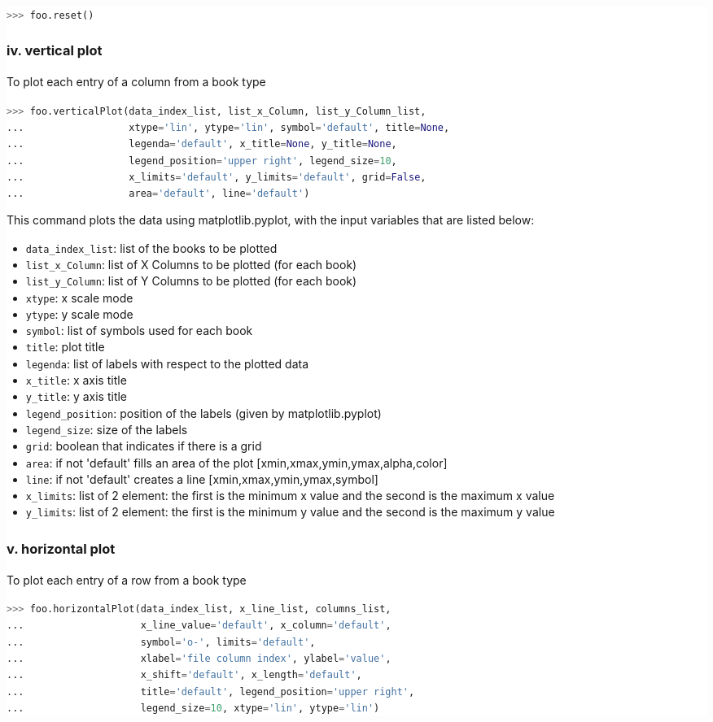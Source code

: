 ```python
>>> foo.reset()
```


### iv. vertical plot <a name="statplot-verticalplot"></a>

To plot each entry of a column from a book type

```python
>>> foo.verticalPlot(data_index_list, list_x_Column, list_y_Column_list,
...                  xtype='lin', ytype='lin', symbol='default', title=None,
...                  legenda='default', x_title=None, y_title=None,
...                  legend_position='upper right', legend_size=10,
...                  x_limits='default', y_limits='default', grid=False,
...                  area='default', line='default')
```

This command plots the data using matplotlib.pyplot, with the input variables that are listed below:

* `data_index_list`: list of the books to be plotted
* `list_x_Column`: list of X Columns to be plotted (for each book)
* `list_y_Column`: list of Y Columns to be plotted (for each book)
* `xtype`: x scale mode
* `ytype`: y scale mode
* `symbol`: list of symbols used for each book
* `title`: plot title
* `legenda`: list of labels with respect to the plotted data
* `x_title`: x axis title
* `y_title`: y axis title
* `legend_position`: position of the labels (given by matplotlib.pyplot)
* `legend_size`: size of the labels
* `grid`: boolean that indicates if there is a grid
* `area`: if not 'default' fills an area of the plot [xmin,xmax,ymin,ymax,alpha,color]
* `line`: if not 'default' creates a line [xmin,xmax,ymin,ymax,symbol]
* `x_limits`: list of 2 element: the first is the minimum x value and the second is the maximum x value
* `y_limits`: list of 2 element: the first is the minimum y value and the second is the maximum y value


### v. horizontal plot <a name="statplot-horizontalplot"></a>

To plot each entry of a row from a book type

```python
>>> foo.horizontalPlot(data_index_list, x_line_list, columns_list,
...                    x_line_value='default', x_column='default',
...                    symbol='o-', limits='default',
...                    xlabel='file column index', ylabel='value',
...                    x_shift='default', x_length='default',
...                    title='default', legend_position='upper right',
...                    legend_size=10, xtype='lin', ytype='lin')
```
